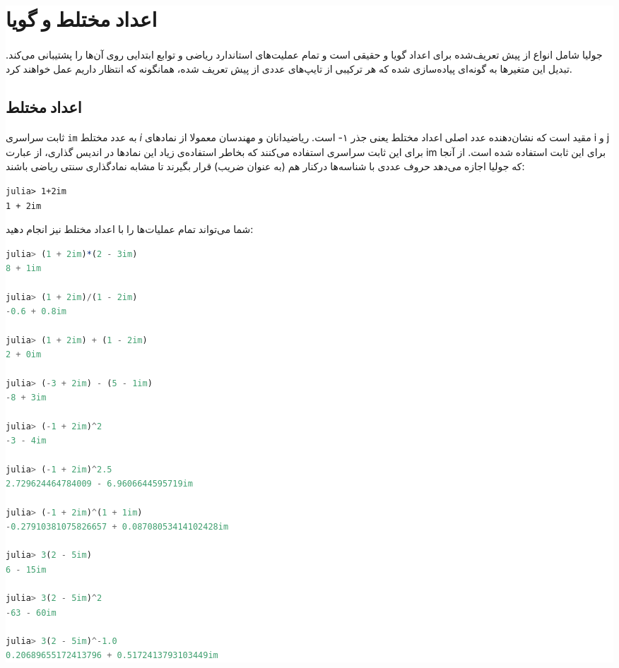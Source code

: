# اعداد مختلط و گویا

جولیا شامل انواع از پیش تعریف‌شده برای اعداد گویا و حقیقی است و تمام عملیت‌‌های استاندارد ریاضی و توابع ابتدایی روی آن‌‌ها را پشتیبانی می‌کند. تبدیل این متغیر‌ها به گونه‌ای پیاده‌سازی شده که هر ترکیبی از تایپ‌های عددی از پیش تعریف شده، همانگونه که انتظار داریم عمل خواهند کرد.


## اعداد مختلط

ثابت سراسری `im` به عدد مختلط *i* مقید است که نشان‌دهنده عدد اصلی اعداد مختلط یعنی جذر ۱- است. ریاضیدانان و مهندسان معمولا از نمادهای i و j برای این ثابت سراسری استفاده می‌کنند که بخاطر استفاده‌ی زیاد این نمادها در اندیس گذاری، از عبارت im برای این ثابت استفاده شده است. از آنجا که جولیا اجازه می‌دهد حروف عددی با شناسه‌ها درکنار هم (به عنوان ضریب) قرار بگیرند تا مشابه نمادگذاری سنتی ریاضی باشند:
 
```jlia
julia> 1+2im
1 + 2im
```

شما می‌تواند تمام عملیات‌ها را با اعداد مختلط نیز انجام دهید:

```julia
julia> (1 + 2im)*(2 - 3im)
8 + 1im

julia> (1 + 2im)/(1 - 2im)
-0.6 + 0.8im

julia> (1 + 2im) + (1 - 2im)
2 + 0im

julia> (-3 + 2im) - (5 - 1im)
-8 + 3im

julia> (-1 + 2im)^2
-3 - 4im

julia> (-1 + 2im)^2.5
2.729624464784009 - 6.9606644595719im

julia> (-1 + 2im)^(1 + 1im)
-0.27910381075826657 + 0.08708053414102428im

julia> 3(2 - 5im)
6 - 15im

julia> 3(2 - 5im)^2
-63 - 60im

julia> 3(2 - 5im)^-1.0
0.20689655172413796 + 0.5172413793103449im
```
